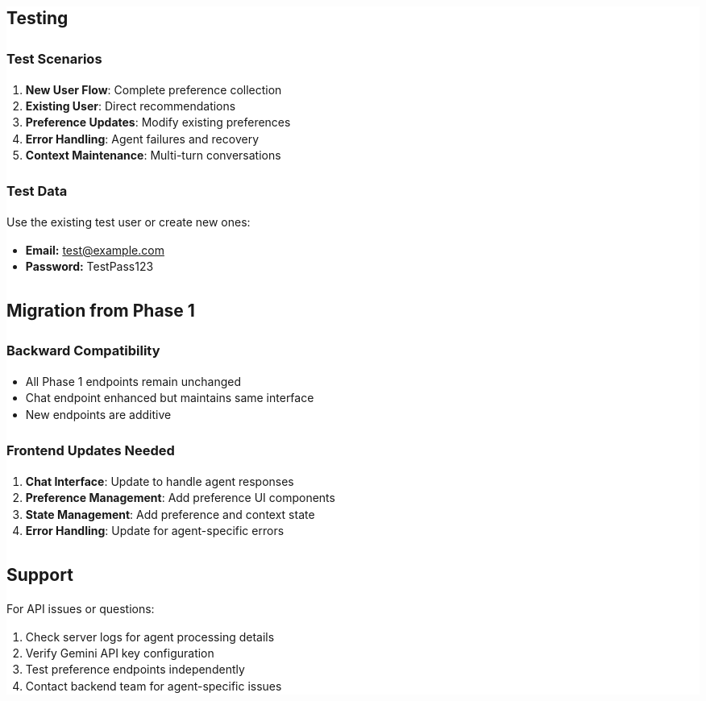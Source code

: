 ## Testing

### **Test Scenarios**
1. **New User Flow**: Complete preference collection
2. **Existing User**: Direct recommendations
3. **Preference Updates**: Modify existing preferences
4. **Error Handling**: Agent failures and recovery
5. **Context Maintenance**: Multi-turn conversations

### **Test Data**
Use the existing test user or create new ones:
- **Email:** test@example.com
- **Password:** TestPass123

## Migration from Phase 1

### **Backward Compatibility**
- All Phase 1 endpoints remain unchanged
- Chat endpoint enhanced but maintains same interface
- New endpoints are additive

### **Frontend Updates Needed**
1. **Chat Interface**: Update to handle agent responses
2. **Preference Management**: Add preference UI components
3. **State Management**: Add preference and context state
4. **Error Handling**: Update for agent-specific errors

## Support

For API issues or questions:
1. Check server logs for agent processing details
2. Verify Gemini API key configuration
3. Test preference endpoints independently
4. Contact backend team for agent-specific issues

